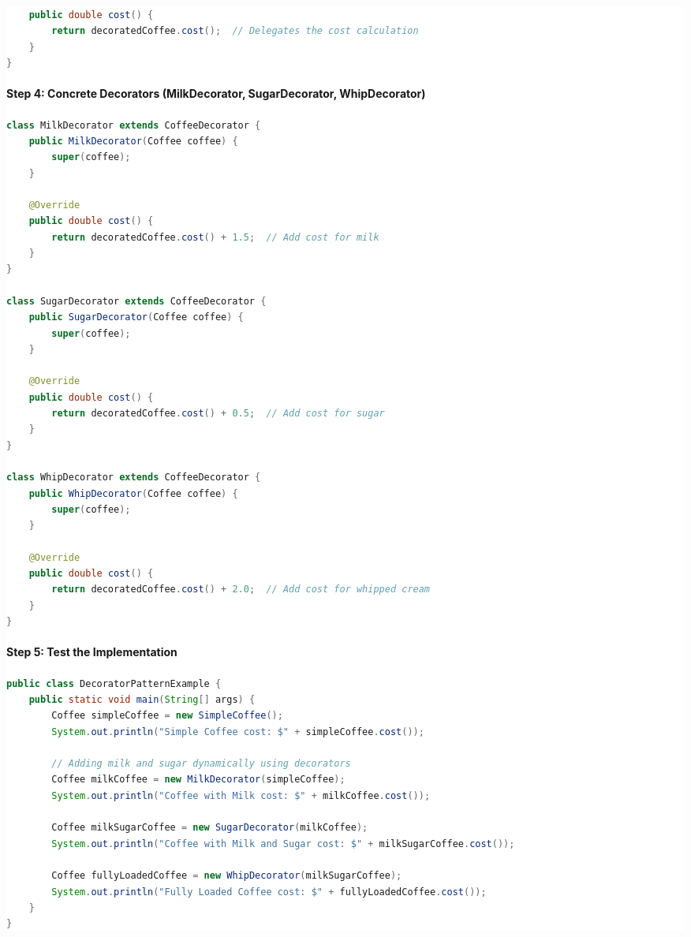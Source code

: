 ```java
    public double cost() {
        return decoratedCoffee.cost();  // Delegates the cost calculation
    }
}
```
#### Step 4: Concrete Decorators (MilkDecorator, SugarDecorator, WhipDecorator)
```java
class MilkDecorator extends CoffeeDecorator {
    public MilkDecorator(Coffee coffee) {
        super(coffee);
    }

    @Override
    public double cost() {
        return decoratedCoffee.cost() + 1.5;  // Add cost for milk
    }
}

class SugarDecorator extends CoffeeDecorator {
    public SugarDecorator(Coffee coffee) {
        super(coffee);
    }

    @Override
    public double cost() {
        return decoratedCoffee.cost() + 0.5;  // Add cost for sugar
    }
}

class WhipDecorator extends CoffeeDecorator {
    public WhipDecorator(Coffee coffee) {
        super(coffee);
    }

    @Override
    public double cost() {
        return decoratedCoffee.cost() + 2.0;  // Add cost for whipped cream
    }
}
```
#### Step 5: Test the Implementation
```java
public class DecoratorPatternExample {
    public static void main(String[] args) {
        Coffee simpleCoffee = new SimpleCoffee();
        System.out.println("Simple Coffee cost: $" + simpleCoffee.cost());

        // Adding milk and sugar dynamically using decorators
        Coffee milkCoffee = new MilkDecorator(simpleCoffee);
        System.out.println("Coffee with Milk cost: $" + milkCoffee.cost());

        Coffee milkSugarCoffee = new SugarDecorator(milkCoffee);
        System.out.println("Coffee with Milk and Sugar cost: $" + milkSugarCoffee.cost());

        Coffee fullyLoadedCoffee = new WhipDecorator(milkSugarCoffee);
        System.out.println("Fully Loaded Coffee cost: $" + fullyLoadedCoffee.cost());
    }
}
```
